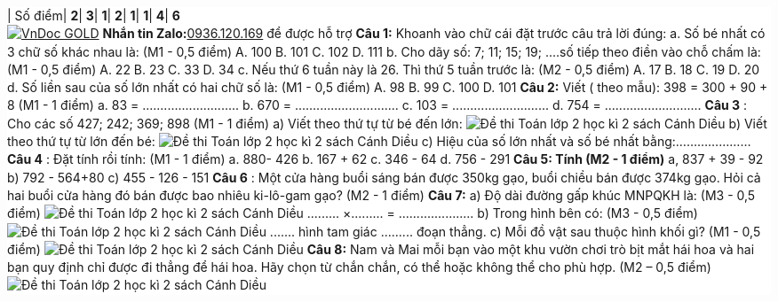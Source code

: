 |  Số điểm| **2**| **3**| **1**| **2**| **1**| **1**| **4**| **6**  
[![VnDoc GOLD](https://i.vdoc.vn/data/image/2024/04/16/vndoc-gold.png)](<https://khoahoc.vn/dat-hang?appid=vndoc.com&productId=1> "VnDoc GOLD")
**Nhắn tin Zalo:**[0936.120.169](</goto?u=aHR0cHM6Ly96YWxvLm1lLzI1MTk5ODg5Mzc3MDAzOTY2NjE%3D>) để được hỗ trợ
**Câu 1:** Khoanh vào chữ cái đặt trước câu trả lời đúng:
a. Số bé nhất có 3 chữ số khác nhau là: \(M1 - 0,5 điểm\)
A. 100
B. 101
C. 102
D. 111
b. Cho dãy số: 7; 11; 15; 19; ....số tiếp theo điền vào chỗ chấm là: \(M1 - 0,5 điểm\)
A. 22
B. 23
C. 33
D. 34
c. Nếu thứ 6 tuần này là 26. Thì thứ 5 tuần trước là: \(M2 - 0,5 điểm\)
A. 17
B. 18
C. 19
D. 20
d. Số liền sau của số lớn nhất có hai chữ số là: \(M1 - 0,5 điểm\)
A. 98
B. 99
C. 100
D. 101
**Câu 2:** Viết \( theo mẫu\): 398 = 300 + 90 + 8 \(M1 - 1 điểm\)
a. 83 = ........................... b. 670 = .............................
c. 103 = ........................... d. 754 = ...........................
**Câu 3** : Cho các số 427; 242; 369; 898 \(M1 - 1 điểm\)
a\) Viết theo thứ tự từ bé đến lớn:
![Đề thi Toán lớp 2 học kì 2 sách Cánh Diều](https://i.vdoc.vn/data/image/2022/04/28/toan-1.jpg)
b\) Viết theo thứ tự từ lớn đến bé:
![Đề thi Toán lớp 2 học kì 2 sách Cánh Diều](https://i.vdoc.vn/data/image/2022/04/28/toan-2.jpg)
c\) Hiệu của số lớn nhất và số bé nhất bằng:…………………
**Câu 4** : Đặt tính rồi tính: \(M1 - 1 điểm\)
a. 880- 426
b. 167 + 62
c. 346 - 64
d. 756 - 291
**Câu 5: Tính \(M2 - 1 điểm\)**
a, 837 + 39 - 92
b\) 792 - 564+80
c\) 455 - 126 - 151
**Câu 6** : Một cửa hàng buổi sáng bán được 350kg gạo, buổi chiều bán được 374kg gạo. Hỏi cả hai buổi cửa hàng đó bán được bao nhiêu ki-lô-gam gạo? \(M2 - 1 điểm\)
**Câu 7:**
a\) Độ dài đường gấp khúc MNPQKH là: \(M3 - 0,5 điểm\)
![Đề thi Toán lớp 2 học kì 2 sách Cánh Diều](https://i.vdoc.vn/data/image/2022/04/28/toan-3.jpg)
......... ×......... = .....................
b\) Trong hình bên có: \(M3 - 0,5 điểm\)
![Đề thi Toán lớp 2 học kì 2 sách Cánh Diều](https://i.vdoc.vn/data/image/2022/04/28/toan-4.jpg)
....... hình tam giác
......... đoạn thẳng.
c\) Mỗi đồ vật sau thuộc hình khối gì? \(M1 - 0,5 điểm\)
![Đề thi Toán lớp 2 học kì 2 sách Cánh Diều](https://i.vdoc.vn/data/image/2022/04/28/toan-5.jpg)
**Câu 8:** Nam và Mai mỗi bạn vào một khu vườn chơi trò bịt mắt hái hoa và hai bạn quy định chỉ được đi thẳng để hái hoa. Hãy chọn từ chắn chắn, có thể hoặc không thể cho phù hợp. \(M2 – 0,5 điểm\)
![Đề thi Toán lớp 2 học kì 2 sách Cánh Diều](https://i.vdoc.vn/data/image/2022/04/28/toan-7.jpg)